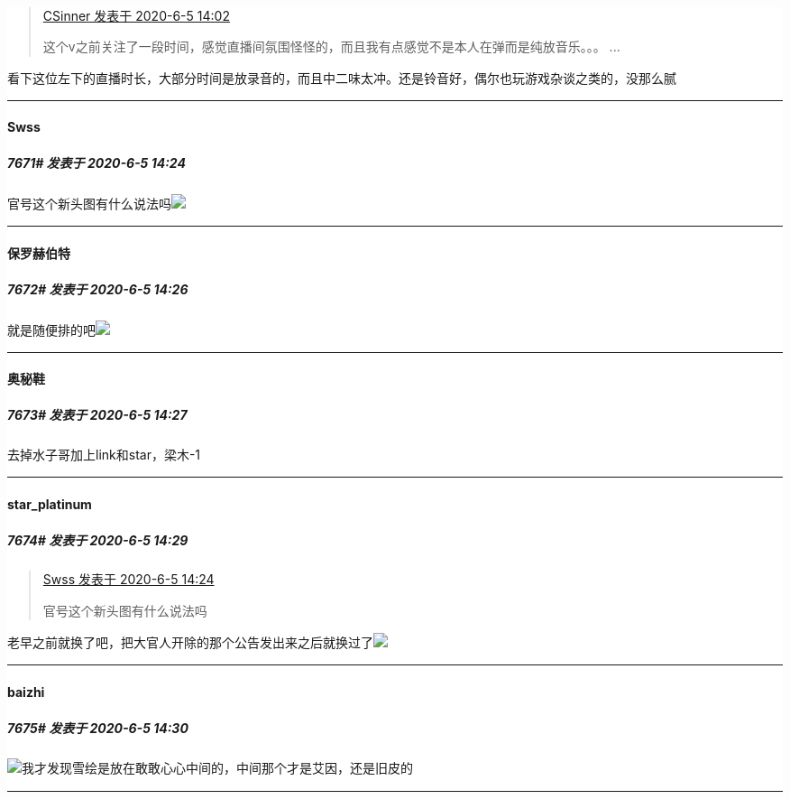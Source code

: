
<blockquote><a href="httphttps://bbs.saraba1st.com/2b/forum.php?mod=redirect&amp;goto=findpost&amp;pid=47686498&amp;ptid=1938285" target="_blank">CSinner 发表于 2020-6-5 14:02</a>

这个v之前关注了一段时间，感觉直播间氛围怪怪的，而且我有点感觉不是本人在弹而是纯放音乐。。。 ...</blockquote>
看下这位左下的直播时长，大部分时间是放录音的，而且中二味太冲。还是铃音好，偶尔也玩游戏杂谈之类的，没那么腻


-----

####  Swss  
##### 7671#       发表于 2020-6-5 14:24


官号这个新头图有什么说法吗<img src="https://p.sda1.dev/0/6b21c94898638ef87e1d7f8f6e208141/IMG_F015AC57DC25AB230E5A329183D8A6A3.jpeg" referrerpolicy="no-referrer">


-----

####  保罗赫伯特  
##### 7672#       发表于 2020-6-5 14:26


就是随便排的吧<img src="https://static.saraba1st.com/image/smiley/face2017/035.png" referrerpolicy="no-referrer">


-----

####  奥秘鞋  
##### 7673#       发表于 2020-6-5 14:27


去掉水子哥加上link和star，梁木-1


-----

####  star_platinum  
##### 7674#       发表于 2020-6-5 14:29


<blockquote><a href="httphttps://bbs.saraba1st.com/2b/forum.php?mod=redirect&amp;goto=findpost&amp;pid=47686690&amp;ptid=1938285" target="_blank">Swss 发表于 2020-6-5 14:24</a>

官号这个新头图有什么说法吗</blockquote>
老早之前就换了吧，把大官人开除的那个公告发出来之后就换过了<img src="https://static.saraba1st.com/image/smiley/face2017/007.png" referrerpolicy="no-referrer">


-----

####  baizhi  
##### 7675#       发表于 2020-6-5 14:30


<img src="https://static.saraba1st.com/image/smiley/face2017/040.png" referrerpolicy="no-referrer">我才发现雪绘是放在敢敢心心中间的，中间那个才是艾因，还是旧皮的


-----
